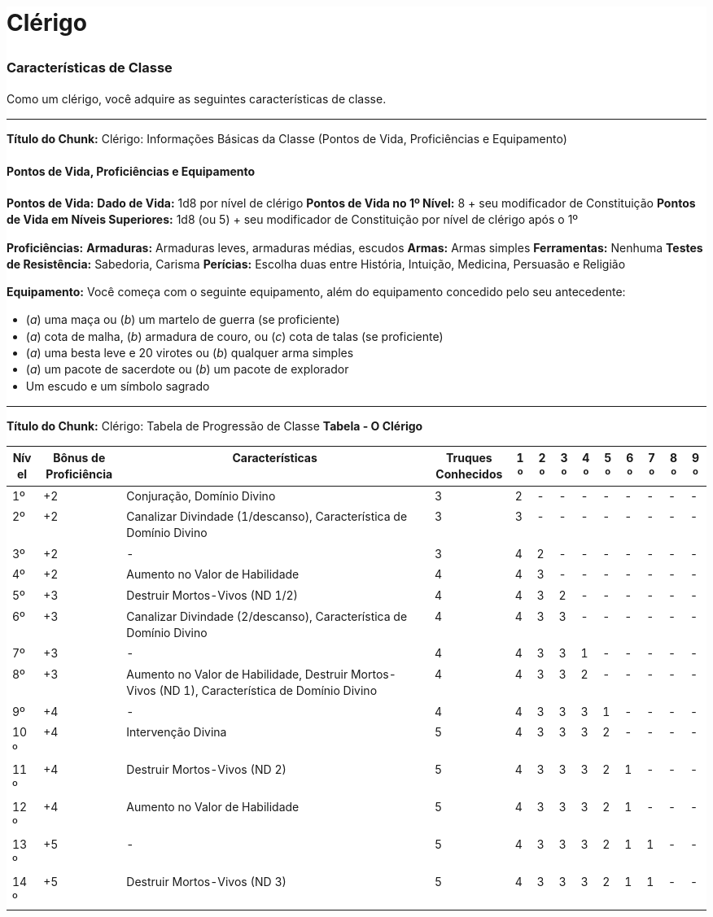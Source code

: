 # Clérigo

### Características de Classe

Como um clérigo, você adquire as seguintes características de classe.

---

**Título do Chunk:** Clérigo: Informações Básicas da Classe (Pontos de Vida, Proficiências e Equipamento)

#### Pontos de Vida, Proficiências e Equipamento

**Pontos de Vida:**
**Dado de Vida:** 1d8 por nível de clérigo
**Pontos de Vida no 1º Nível:** 8 + seu modificador de Constituição
**Pontos de Vida em Níveis Superiores:** 1d8 (ou 5) + seu modificador de Constituição por nível de clérigo após o 1º

**Proficiências:**
**Armaduras:** Armaduras leves, armaduras médias, escudos
**Armas:** Armas simples
**Ferramentas:** Nenhuma
**Testes de Resistência:** Sabedoria, Carisma
**Perícias:** Escolha duas entre História, Intuição, Medicina, Persuasão e Religião

**Equipamento:**
Você começa com o seguinte equipamento, além do equipamento concedido pelo seu antecedente:

- (_a_) uma maça ou (_b_) um martelo de guerra (se proficiente)
- (_a_) cota de malha, (_b_) armadura de couro, ou (_c_) cota de talas (se proficiente)
- (_a_) uma besta leve e 20 virotes ou (_b_) qualquer arma simples
- (_a_) um pacote de sacerdote ou (_b_) um pacote de explorador
- Um escudo e um símbolo sagrado

---

**Título do Chunk:** Clérigo: Tabela de Progressão de Classe
**Tabela - O Clérigo**

| Nível | Bônus de Proficiência | Características                                                                                | Truques Conhecidos | 1º  | 2º  | 3º  | 4º  | 5º  | 6º  | 7º  | 8º  | 9º  |
| ----- | --------------------- | ---------------------------------------------------------------------------------------------- | ------------------ | --- | --- | --- | --- | --- | --- | --- | --- | --- |
| 1º    | +2                    | Conjuração, Domínio Divino                                                                     | 3                  | 2   | -   | -   | -   | -   | -   | -   | -   | -   |
| 2º    | +2                    | Canalizar Divindade (1/descanso), Característica de Domínio Divino                             | 3                  | 3   | -   | -   | -   | -   | -   | -   | -   | -   |
| 3º    | +2                    | -                                                                                              | 3                  | 4   | 2   | -   | -   | -   | -   | -   | -   | -   |
| 4º    | +2                    | Aumento no Valor de Habilidade                                                                 | 4                  | 4   | 3   | -   | -   | -   | -   | -   | -   | -   |
| 5º    | +3                    | Destruir Mortos-Vivos (ND 1/2)                                                                 | 4                  | 4   | 3   | 2   | -   | -   | -   | -   | -   | -   |
| 6º    | +3                    | Canalizar Divindade (2/descanso), Característica de Domínio Divino                             | 4                  | 4   | 3   | 3   | -   | -   | -   | -   | -   | -   |
| 7º    | +3                    | -                                                                                              | 4                  | 4   | 3   | 3   | 1   | -   | -   | -   | -   | -   |
| 8º    | +3                    | Aumento no Valor de Habilidade, Destruir Mortos-Vivos (ND 1), Característica de Domínio Divino | 4                  | 4   | 3   | 3   | 2   | -   | -   | -   | -   | -   |
| 9º    | +4                    | -                                                                                              | 4                  | 4   | 3   | 3   | 3   | 1   | -   | -   | -   | -   |
| 10º   | +4                    | Intervenção Divina                                                                             | 5                  | 4   | 3   | 3   | 3   | 2   | -   | -   | -   | -   |
| 11º   | +4                    | Destruir Mortos-Vivos (ND 2)                                                                   | 5                  | 4   | 3   | 3   | 3   | 2   | 1   | -   | -   | -   |
| 12º   | +4                    | Aumento no Valor de Habilidade                                                                 | 5                  | 4   | 3   | 3   | 3   | 2   | 1   | -   | -   | -   |
| 13º   | +5                    | -                                                                                              | 5                  | 4   | 3   | 3   | 3   | 2   | 1   | 1   | -   | -   |
| 14º   | +5                    | Destruir Mortos-Vivos (ND 3)                                                                   | 5                  | 4   | 3   | 3   | 3   | 2   | 1   | 1   | -   | -   |